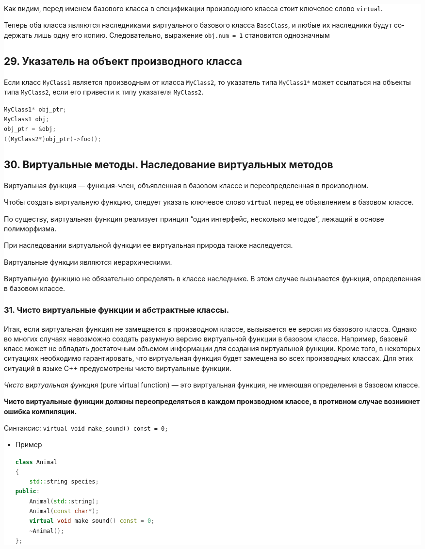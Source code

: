 Как видим, перед именем базового класса в спецификации производного класса стоит ключевое слово `virtual`.

Теперь оба класса являются наследниками виртуального базового класса `BaseClass`, и любые их наследники будут со­ держать лишь одну его копию. Следовательно, выражение `obj.num = 1` становится однозначным

## 29. Указатель на объект производного класса

Если класс `MyClass1` является производным от класса `MyClass2`, то указатель типа `MyClass1*` может ссылаться на объекты типа `MyClass2`, если его привести к типу указателя `MyClass2`.

```cpp
MyClass1* obj_ptr;
MyClass1 obj;
obj_ptr = &obj;
((MyClass2*)obj_ptr)->foo();
```

## 30. Виртуальные методы. Наследование виртуальных методов

Виртуальная функция — функция-член, объявленная в базовом классе и переопределенная в производном.

Чтобы создать виртуальную функ­цию, следует указать ключевое слово `virtual` перед ее объявлением в базовом классе.

По существу, виртуальная функция реализует принцип “один интер­фейс, несколько методов”, лежащий в основе полиморфизма.

При наследовании виртуальной функции ее виртуальная природа также наследует­ся.

Виртуальные функции являются иерархическими.

Виртуальную функцию не обязательно определять в классе наследнике. В этом случае вызывается функция, определенная в базовом классе.

### 31. Чисто виртуальные функции и абстрактные классы.

Итак, если виртуальная функция не замещается в производном классе, вызывается ее версия из базового класса. Однако во многих случаях невозможно создать разум­ную версию виртуальной функции в базовом классе. Например, базовый класс может не обладать достаточным объемом информации для создания виртуальной функции. Кроме того, в некоторых ситуациях необходимо гарантировать, что виртуальная функция будет замещена во всех производных классах. Для этих ситуаций в языке C++ предусмотрены чисто виртуальные функции.

*Чисто виртуальная функция* (pure virtual function) — это виртуальная функция, не
имеющая определения в базовом классе.

**Чисто виртуальные функции должны переопределяться в каждом производном классе, в противном случае возникнет ошибка компиляции.**

Синтаксис: `virtual void make_sound() const = 0;`

- Пример
    
    ```cpp
    class Animal
    {
        std::string species;
    public:
        Animal(std::string);
        Animal(const char*);
        virtual void make_sound() const = 0;
        ~Animal();
    };
    